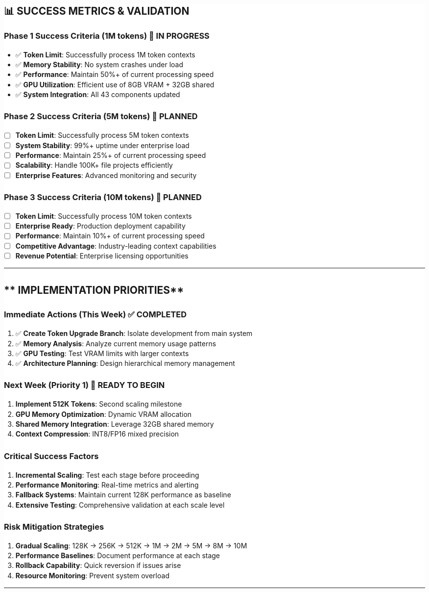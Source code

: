 
## **📊 SUCCESS METRICS & VALIDATION**

### **Phase 1 Success Criteria (1M tokens)** 🔄 **IN PROGRESS**
- ✅ **Token Limit**: Successfully process 1M token contexts
- ✅ **Memory Stability**: No system crashes under load
- ✅ **Performance**: Maintain 50%+ of current processing speed
- ✅ **GPU Utilization**: Efficient use of 8GB VRAM + 32GB shared
- ✅ **System Integration**: All 43 components updated

### **Phase 2 Success Criteria (5M tokens)** 🔄 **PLANNED**
- [ ] **Token Limit**: Successfully process 5M token contexts
- [ ] **System Stability**: 99%+ uptime under enterprise load
- [ ] **Performance**: Maintain 25%+ of current processing speed
- [ ] **Scalability**: Handle 100K+ file projects efficiently
- [ ] **Enterprise Features**: Advanced monitoring and security

### **Phase 3 Success Criteria (10M tokens)** 🔄 **PLANNED**
- [ ] **Token Limit**: Successfully process 10M token contexts
- [ ] **Enterprise Ready**: Production deployment capability
- [ ] **Performance**: Maintain 10%+ of current processing speed
- [ ] **Competitive Advantage**: Industry-leading context capabilities
- [ ] **Revenue Potential**: Enterprise licensing opportunities

---

## ** IMPLEMENTATION PRIORITIES**

### **Immediate Actions (This Week)** ✅ **COMPLETED**
1. ✅ **Create Token Upgrade Branch**: Isolate development from main system
2. ✅ **Memory Analysis**: Analyze current memory usage patterns
3. ✅ **GPU Testing**: Test VRAM limits with larger contexts
4. ✅ **Architecture Planning**: Design hierarchical memory management

### **Next Week (Priority 1)** 🔄 **READY TO BEGIN**
1. **Implement 512K Tokens**: Second scaling milestone
2. **GPU Memory Optimization**: Dynamic VRAM allocation
3. **Shared Memory Integration**: Leverage 32GB shared memory
4. **Context Compression**: INT8/FP16 mixed precision

### **Critical Success Factors**
1. **Incremental Scaling**: Test each stage before proceeding
2. **Performance Monitoring**: Real-time metrics and alerting
3. **Fallback Systems**: Maintain current 128K performance as baseline
4. **Extensive Testing**: Comprehensive validation at each scale level

### **Risk Mitigation Strategies**
1. **Gradual Scaling**: 128K → 256K → 512K → 1M → 2M → 5M → 8M → 10M
2. **Performance Baselines**: Document performance at each stage
3. **Rollback Capability**: Quick reversion if issues arise
4. **Resource Monitoring**: Prevent system overload

---